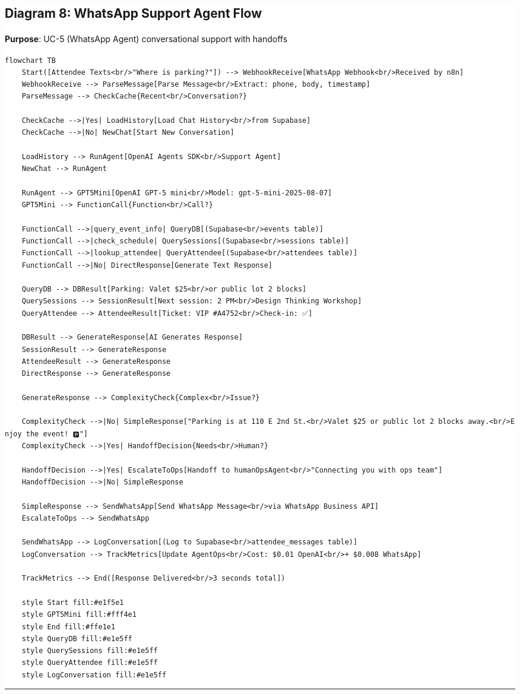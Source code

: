 
## Diagram 8: WhatsApp Support Agent Flow

**Purpose**: UC-5 (WhatsApp Agent) conversational support with handoffs

```mermaid
flowchart TB
    Start([Attendee Texts<br/>"Where is parking?"]) --> WebhookReceive[WhatsApp Webhook<br/>Received by n8n]
    WebhookReceive --> ParseMessage[Parse Message<br/>Extract: phone, body, timestamp]
    ParseMessage --> CheckCache{Recent<br/>Conversation?}

    CheckCache -->|Yes| LoadHistory[Load Chat History<br/>from Supabase]
    CheckCache -->|No| NewChat[Start New Conversation]

    LoadHistory --> RunAgent[OpenAI Agents SDK<br/>Support Agent]
    NewChat --> RunAgent

    RunAgent --> GPT5Mini[OpenAI GPT-5 mini<br/>Model: gpt-5-mini-2025-08-07]
    GPT5Mini --> FunctionCall{Function<br/>Call?}

    FunctionCall -->|query_event_info| QueryDB[(Supabase<br/>events table)]
    FunctionCall -->|check_schedule| QuerySessions[(Supabase<br/>sessions table)]
    FunctionCall -->|lookup_attendee| QueryAttendee[(Supabase<br/>attendees table)]
    FunctionCall -->|No| DirectResponse[Generate Text Response]

    QueryDB --> DBResult[Parking: Valet $25<br/>or public lot 2 blocks]
    QuerySessions --> SessionResult[Next session: 2 PM<br/>Design Thinking Workshop]
    QueryAttendee --> AttendeeResult[Ticket: VIP #A4752<br/>Check-in: ✅]

    DBResult --> GenerateResponse[AI Generates Response]
    SessionResult --> GenerateResponse
    AttendeeResult --> GenerateResponse
    DirectResponse --> GenerateResponse

    GenerateResponse --> ComplexityCheck{Complex<br/>Issue?}

    ComplexityCheck -->|No| SimpleResponse["Parking is at 110 E 2nd St.<br/>Valet $25 or public lot 2 blocks away.<br/>Enjoy the event! 🅿️"]
    ComplexityCheck -->|Yes| HandoffDecision{Needs<br/>Human?}

    HandoffDecision -->|Yes| EscalateToOps[Handoff to humanOpsAgent<br/>"Connecting you with ops team"]
    HandoffDecision -->|No| SimpleResponse

    SimpleResponse --> SendWhatsApp[Send WhatsApp Message<br/>via WhatsApp Business API]
    EscalateToOps --> SendWhatsApp

    SendWhatsApp --> LogConversation[(Log to Supabase<br/>attendee_messages table)]
    LogConversation --> TrackMetrics[Update AgentOps<br/>Cost: $0.01 OpenAI<br/>+ $0.008 WhatsApp]

    TrackMetrics --> End([Response Delivered<br/>3 seconds total])

    style Start fill:#e1f5e1
    style GPT5Mini fill:#fff4e1
    style End fill:#ffe1e1
    style QueryDB fill:#e1e5ff
    style QuerySessions fill:#e1e5ff
    style QueryAttendee fill:#e1e5ff
    style LogConversation fill:#e1e5ff
```

---
